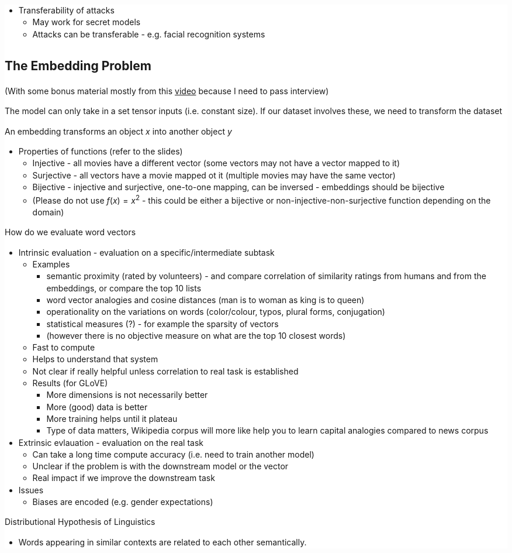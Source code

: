 - Transferability of attacks
  - May work for secret models
  - Attacks can be transferable - e.g. facial recognition systems



## The Embedding Problem

(With some bonus material mostly from this [video](https://www.youtube.com/watch?v=ASn7ExxLZws) because I need to pass interview)

The model can only take in a set tensor inputs (i.e. constant size). If our dataset involves these, we need to transform the dataset

An embedding transforms an object $x$ into another object $y$

- Properties of functions (refer to the slides)
  - Injective - all movies have a different vector (some vectors may not have a vector mapped to it)
  - Surjective - all vectors have a movie mapped ot it (multiple movies may have the same vector)
  - Bijective - injective and surjective, one-to-one mapping, can be inversed - embeddings should be bijective
  - (Please do not use $f(x) = x^2$ - this could be either a bijective or non-injective-non-surjective function depending on the domain)

How do we evaluate word vectors
- Intrinsic evaluation - evaluation on a specific/intermediate subtask
  - Examples
    - semantic proximity (rated by volunteers) - and compare correlation of similarity ratings from humans and from the embeddings, or compare the top 10 lists
    - word vector analogies and cosine distances (man is to woman as king is to queen)
    - operationality on the variations on words (color/colour, typos, plural forms, conjugation)
    - statistical measures (?) - for example the sparsity of vectors
    - (however there is no objective measure on what are the top 10 closest words)
  - Fast to compute
  - Helps to understand that system
  - Not clear if really helpful unless correlation to real task is established
  - Results (for GLoVE)
    - More dimensions is not necessarily better
    - More (good) data is better
    - More training helps until it plateau
    - Type of data matters, Wikipedia corpus will more like help you to learn capital analogies compared to news corpus
- Extrinsic evlauation - evaluation on the real task
  - Can take a long time compute accuracy (i.e. need to train another model)
  - Unclear if the problem is with the downstream model or the vector
  - Real impact if we improve the downstream task
- Issues
  - Biases are encoded (e.g. gender expectations)

Distributional Hypothesis of Linguistics

- Words appearing in similar contexts are related to each other semantically.



